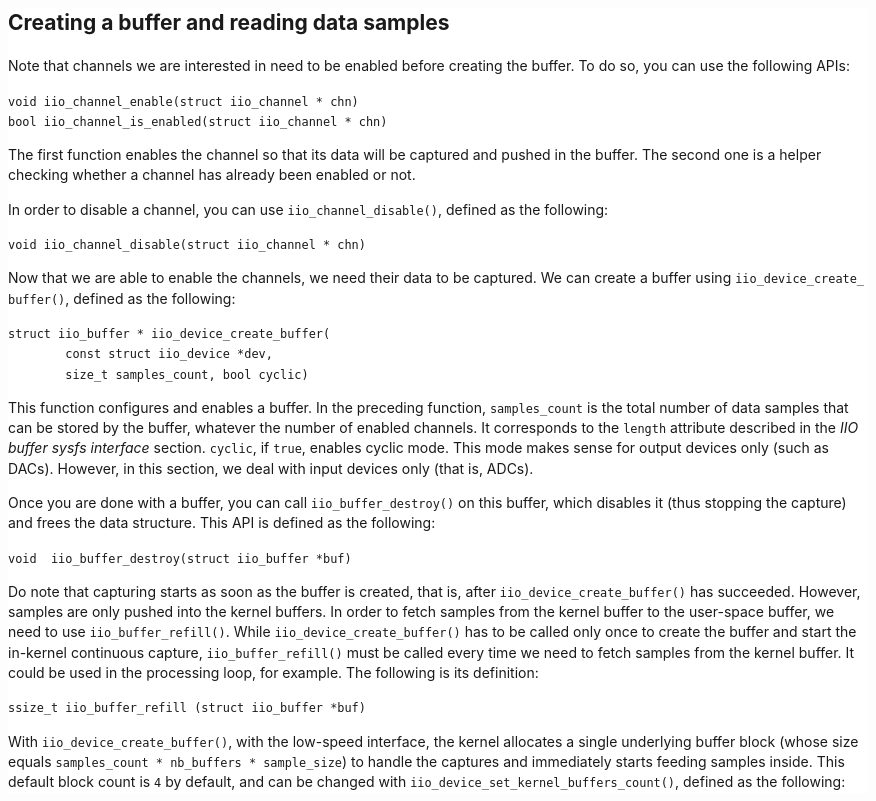 ## Creating a buffer and reading data samples

Note that channels we are interested in need to be enabled before creating the buffer. To do so, you can use the following APIs:

```
void iio_channel_enable(struct iio_channel * chn)
bool iio_channel_is_enabled(struct iio_channel * chn)
```

The first function enables the channel so that its data will be captured and pushed in the buffer. The second one is a helper checking whether a channel has already been enabled or not.

In order to disable a channel, you can use `iio_channel_disable()`, defined as the following:

```
void iio_channel_disable(struct iio_channel * chn)
```

Now that we are able to enable the channels, we need their data to be captured. We can create a buffer using `iio_device_create_buffer()`, defined as the following:

```
struct iio_buffer * iio_device_create_buffer(
        const struct iio_device *dev,
        size_t samples_count, bool cyclic)
```

This function configures and enables a buffer. In the preceding function, `samples_count` is the total number of data samples that can be stored by the buffer, whatever the number of enabled channels. It corresponds to the `length` attribute described in the *IIO buffer sysfs interface* section. `cyclic`, if `true`, enables cyclic mode. This mode makes sense for output devices only (such as DACs). However, in this section, we deal with input devices only (that is, ADCs).

Once you are done with a buffer, you can call `iio_buffer_destroy()` on this buffer, which disables it (thus stopping the capture) and frees the data structure. This API is defined as the following:

```
void  iio_buffer_destroy(struct iio_buffer *buf)
```

Do note that capturing starts as soon as the buffer is created, that is, after `iio_device_create_buffer()` has succeeded. However, samples are only pushed into the kernel buffers. In order to fetch samples from the kernel buffer to the user-space buffer, we need to use `iio_buffer_refill()`. While `iio_device_create_buffer()` has to be called only once to create the buffer and start the in-kernel continuous capture, `iio_buffer_refill()` must be called every time we need to fetch samples from the kernel buffer. It could be used in the processing loop, for example. The following is its definition:

```
ssize_t iio_buffer_refill (struct iio_buffer *buf)
```

With `iio_device_create_buffer()`, with the low-speed interface, the kernel allocates a single underlying buffer block (whose size equals `samples_count * nb_buffers * sample_size`) to handle the captures and immediately starts feeding samples inside. This default block count is `4` by default, and can be changed with `iio_device_set_kernel_buffers_count()`, defined as the following:
